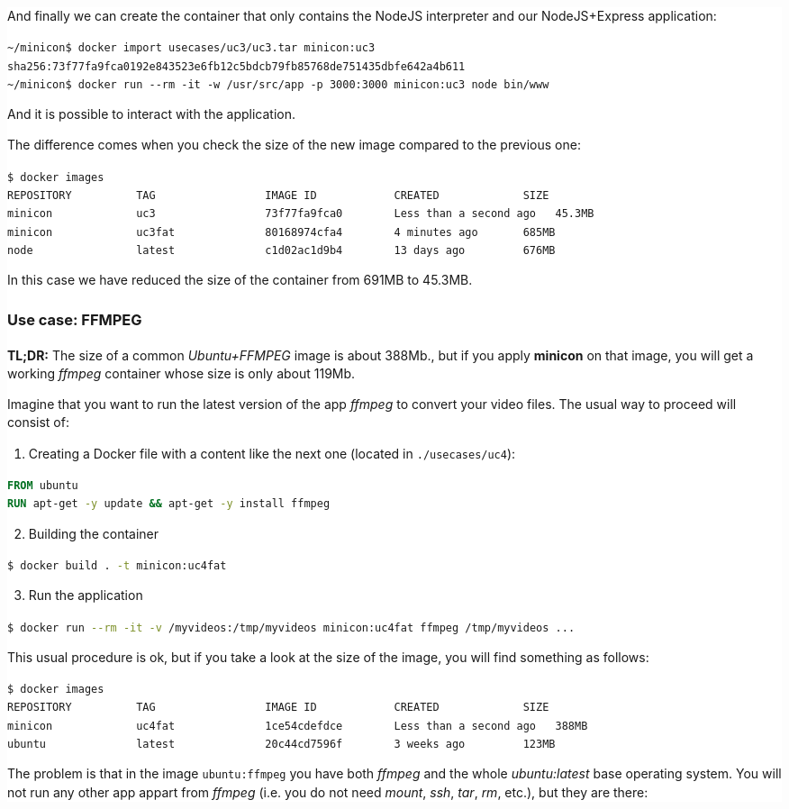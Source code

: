 And finally we can create the container that only contains the NodeJS interpreter and our NodeJS+Express application:
```
~/minicon$ docker import usecases/uc3/uc3.tar minicon:uc3
sha256:73f77fa9fca0192e843523e6fb12c5bdcb79fb85768de751435dbfe642a4b611
~/minicon$ docker run --rm -it -w /usr/src/app -p 3000:3000 minicon:uc3 node bin/www
```

And it is possible to interact with the application.

The difference comes when you check the size of the new image compared to the previous one:

```bash
$ docker images
REPOSITORY          TAG                 IMAGE ID            CREATED             SIZE
minicon             uc3                 73f77fa9fca0        Less than a second ago   45.3MB
minicon             uc3fat              80168974cfa4        4 minutes ago       685MB
node                latest              c1d02ac1d9b4        13 days ago         676MB
```

In this case we have reduced the size of the container from 691MB to 45.3MB.

### Use case: FFMPEG
**TL;DR:** The size of a common _Ubuntu+FFMPEG_ image is about 388Mb., but if you apply **minicon** on that image, you will get a working _ffmpeg_ container whose size is only about 119Mb.

Imagine that you want to run the latest version of the app _ffmpeg_ to convert your video files. The usual way to proceed will consist of:

1. Creating a Docker file with a content like the next one (located in ```./usecases/uc4```):

```Dockerfile
FROM ubuntu
RUN apt-get -y update && apt-get -y install ffmpeg
```

2. Building the container

```bash
$ docker build . -t minicon:uc4fat
```

3. Run the application

```bash
$ docker run --rm -it -v /myvideos:/tmp/myvideos minicon:uc4fat ffmpeg /tmp/myvideos ...
```

This usual procedure is ok, but if you take a look at the size of the image, you will find something as follows:

```bash
$ docker images
REPOSITORY          TAG                 IMAGE ID            CREATED             SIZE
minicon             uc4fat              1ce54cdefdce        Less than a second ago   388MB
ubuntu              latest              20c44cd7596f        3 weeks ago         123MB
```

The problem is that in the image ```ubuntu:ffmpeg``` you have both _ffmpeg_ and the whole _ubuntu:latest_ base operating system. You will not run any other app appart from _ffmpeg_ (i.e. you do not need _mount_, _ssh_, _tar_, _rm_, etc.), but they are there:
